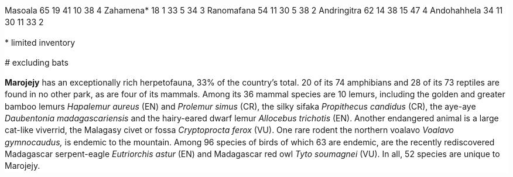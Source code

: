 <td>Masoala</td>
<td>65</td>
<td>19</td>
<td>41</td>
<td>10</td>
<td>38</td>
<td>4</td>
</tr>
<tr class="odd">
<td>Zahamena*</td>
<td>18</td>
<td>1</td>
<td>33</td>
<td>5</td>
<td>34</td>
<td>3</td>
</tr>
<tr class="even">
<td>Ranomafana</td>
<td>54</td>
<td>11</td>
<td>30</td>
<td>5</td>
<td>38</td>
<td>2</td>
</tr>
<tr class="odd">
<td>Andringitra</td>
<td>62</td>
<td>14</td>
<td>38</td>
<td>15</td>
<td>47</td>
<td>4</td>
</tr>
<tr class="even">
<td>Andohahhela</td>
<td>34</td>
<td>11</td>
<td>30</td>
<td>11</td>
<td>33</td>
<td>2</td>
</tr>
</tbody>
</table>

\* limited inventory

*\#* excluding bats

**Marojejy** has an exceptionally rich herpetofauna, 33% of the country’s total. 20 of its 74 amphibians and 28 of its 73 reptiles are found in no other park, as are four of its mammals. Among its 36 mammal species are 10 lemurs, including the golden and greater bamboo lemurs *Hapalemur aureus* (EN) and *Prolemur simus* (CR), the silky sifaka *Propithecus candidus* (CR), the aye-aye *Daubentonia madagascariensis* and the hairy-eared dwarf lemur *Allocebus trichotis* (EN). Another endangered animal is a large cat-like viverrid, the Malagasy civet or fossa *Cryptoprocta ferox* (VU). One rare rodent the northern voalavo *Voalavo gymnocaudus,* is endemic to the mountain. Among 96 species of birds of which 63 are endemic, are the recently rediscovered Madagascar serpent-eagle *Eutriorchis astur* (EN) and Madagascar red owl *Tyto soumagnei* (VU). In all, 52 species are unique to Marojejy.
